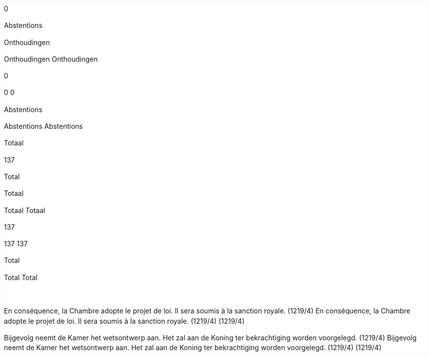 
0


Abstentions



Onthoudingen

Onthoudingen
Onthoudingen


0

0
0


Abstentions

Abstentions
Abstentions



Totaal


137


Total



Totaal

Totaal
Totaal


137

137
137


Total

Total
Total

 
 

En conséquence, la Chambre adopte le projet de
loi. Il sera soumis à la sanction royale. (1219/4)
En conséquence, la Chambre adopte le projet de
loi. Il sera soumis à la sanction royale. 
(1219/4)
(1219/4)


Bijgevolg neemt de Kamer het wetsontwerp
aan. Het zal aan de Koning ter bekrachtiging worden voorgelegd. (1219/4)
Bijgevolg neemt de Kamer het wetsontwerp
aan. Het zal aan de Koning ter bekrachtiging worden voorgelegd. 
(1219/4)
(1219/4)
